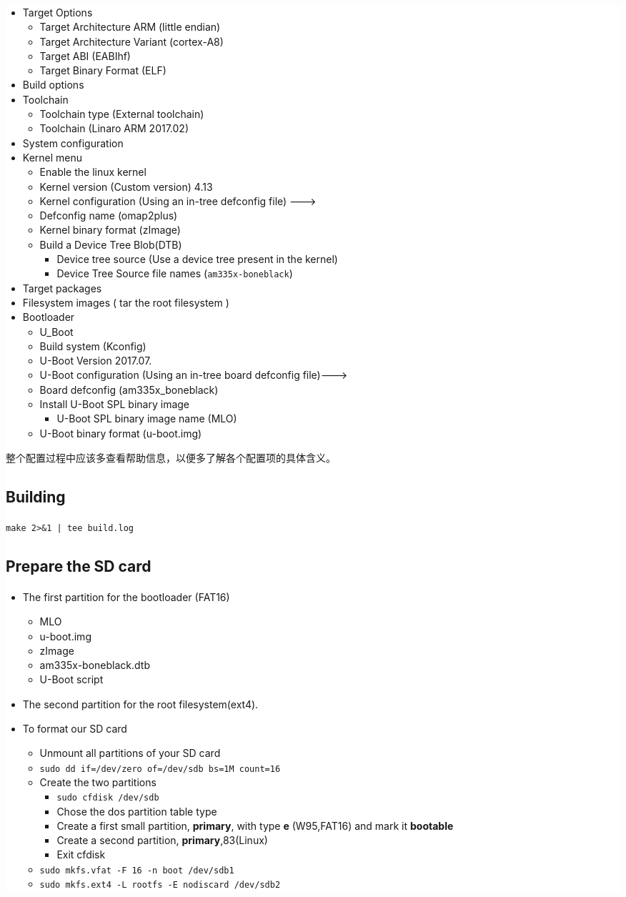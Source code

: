 - Target Options
  - Target Architecture ARM (little endian)
  - Target Architecture Variant (cortex-A8)
  - Target ABI (EABIhf)
  - Target Binary Format (ELF)
- Build options
- Toolchain
   -  Toolchain type (External toolchain)
   -  Toolchain (Linaro ARM 2017.02)
- System configuration
- Kernel menu
   - Enable the linux kernel
   - Kernel version (Custom version) 4.13
   - Kernel configuration (Using an in-tree defconfig file) --->
   - Defconfig name (omap2plus)
   - Kernel binary format (zImage)
   - Build a Device Tree Blob(DTB)
     - Device tree source (Use a device tree present in the kernel)
     - Device Tree Source file names (`am335x-boneblack`)
- Target packages
- Filesystem images ( tar the root filesystem )
- Bootloader
   - U_Boot
   - Build system (Kconfig)
   - U-Boot Version 2017.07.
   - U-Boot configuration (Using an in-tree board defconfig file)--->
   - Board defconfig (am335x_boneblack)
   - Install U-Boot SPL binary image
     - U-Boot SPL binary image name (MLO)
   - U-Boot binary format (u-boot.img)

整个配置过程中应该多查看帮助信息，以便多了解各个配置项的具体含义。

## Building

```shell
make 2>&1 | tee build.log
```
## Prepare the SD card

- The first partition for the bootloader (FAT16)

  - MLO
  - u-boot.img
  - zImage
  - am335x-boneblack.dtb
  - U-Boot script
- The second partition for the root filesystem(ext4).
- To format our SD card
  - Unmount all partitions of your SD card
  - `sudo dd if=/dev/zero of=/dev/sdb bs=1M count=16`
  - Create the two partitions
    - `sudo cfdisk /dev/sdb`
    - Chose the dos partition table type
    - Create a first small partition, **primary**, with type **e** (W95,FAT16) and mark it **bootable**
    - Create a second partition, **primary**,83(Linux)
    - Exit cfdisk
  - `sudo mkfs.vfat -F 16 -n boot /dev/sdb1`
  - `sudo mkfs.ext4 -L rootfs -E nodiscard /dev/sdb2`
